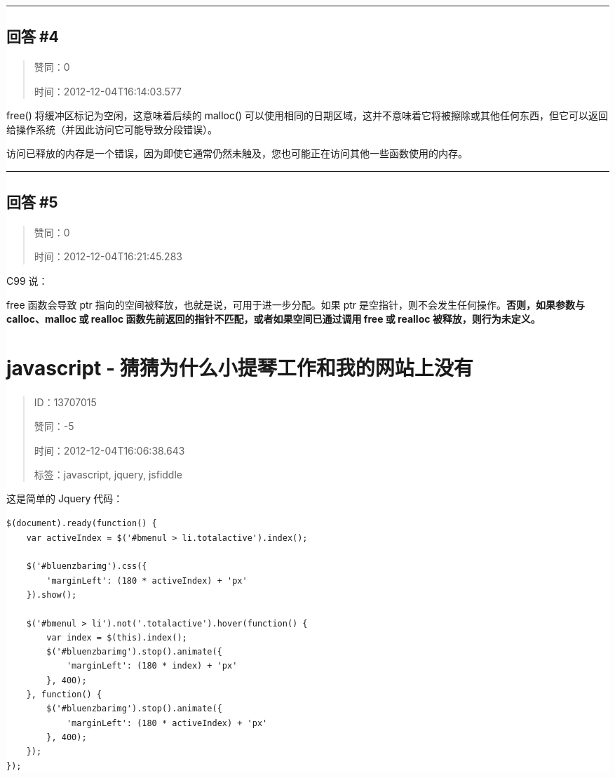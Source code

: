 * * *

## 回答 #4

> 赞同：0
> 
> 时间：2012-12-04T16:14:03.577

free() 将缓冲区标记为空闲，这意味着后续的 malloc() 可以使用相同的日期区域，这并不意味着它将被擦除或其他任何东西，但它可以返回给操作系统（并因此访问它可能导致分段错误）。

访问已释放的内存是一个错误，因为即使它通常仍然未触及，您也可能正在访问其他一些函数使用的内存。

* * *

## 回答 #5

> 赞同：0
> 
> 时间：2012-12-04T16:21:45.283

C99 说：

free 函数会导致 ptr 指向的空间被释放，也就是说，可用于进一步分配。如果 ptr 是空指针，则不会发生任何操作。**否则，如果参数与 calloc、malloc 或 realloc 函数先前返回的指针不匹配，或者如果空间已通过调用 free 或 realloc 被释放，则行为未定义。**

# javascript - 猜猜为什么小提琴工作和我的网站上没有

> ID：13707015
> 
> 赞同：-5
> 
> 时间：2012-12-04T16:06:38.643
> 
> 标签：javascript, jquery, jsfiddle

这是简单的 Jquery 代码：

```
$(document).ready(function() {
    var activeIndex = $('#bmenul > li.totalactive').index();

    $('#bluenzbarimg').css({
        'marginLeft': (180 * activeIndex) + 'px'
    }).show();

    $('#bmenul > li').not('.totalactive').hover(function() {
        var index = $(this).index();
        $('#bluenzbarimg').stop().animate({
            'marginLeft': (180 * index) + 'px'
        }, 400);
    }, function() {
        $('#bluenzbarimg').stop().animate({
            'marginLeft': (180 * activeIndex) + 'px'
        }, 400);
    });
});​ 
```

